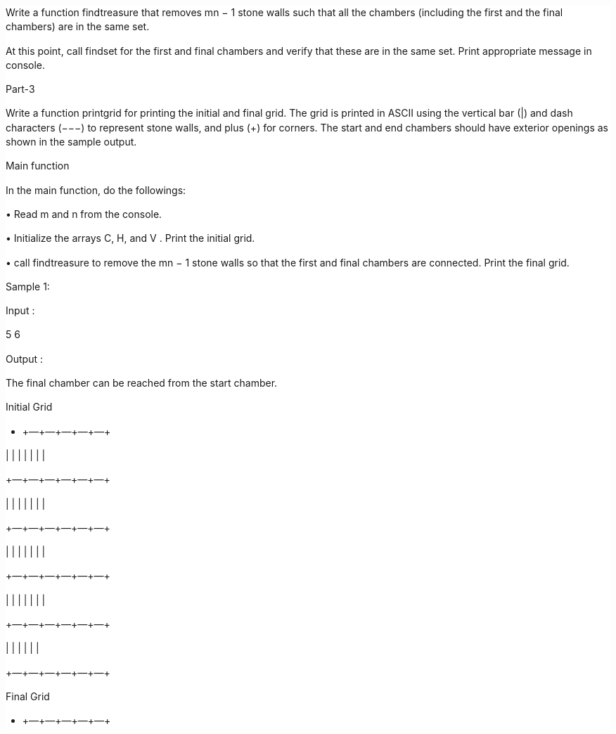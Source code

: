 Write a function findtreasure that removes mn − 1 stone walls such that all the chambers (including the first and the final chambers) are in the same set.

At this point, call findset for the first and final chambers and verify that these are in the same set. Print appropriate message in console.

Part-3

Write a function printgrid for printing the initial and final grid. The grid is printed in ASCII using the vertical bar (|) and dash characters (−−−) to represent stone walls, and plus (+) for corners. The start and end chambers should have exterior openings as shown in the sample output.

Main function

In the main function, do the followings:

• Read m and n from the console.

• Initialize the arrays C, H, and V . Print the initial grid.

• call findtreasure to remove the mn − 1 stone walls so that the first and final chambers are connected. Print the final grid.

Sample 1:

Input :

5 6

Output :

The final chamber can be reached from the start chamber.

Initial Grid

+ +—+—+—+—+—+

| | | | | | |

+—+—+—+—+—+—+

| | | | | | |

+—+—+—+—+—+—+

| | | | | | |

+—+—+—+—+—+—+

| | | | | | |

+—+—+—+—+—+—+

| | | | | |

+—+—+—+—+—+—+

Final Grid

+ +—+—+—+—+—+
